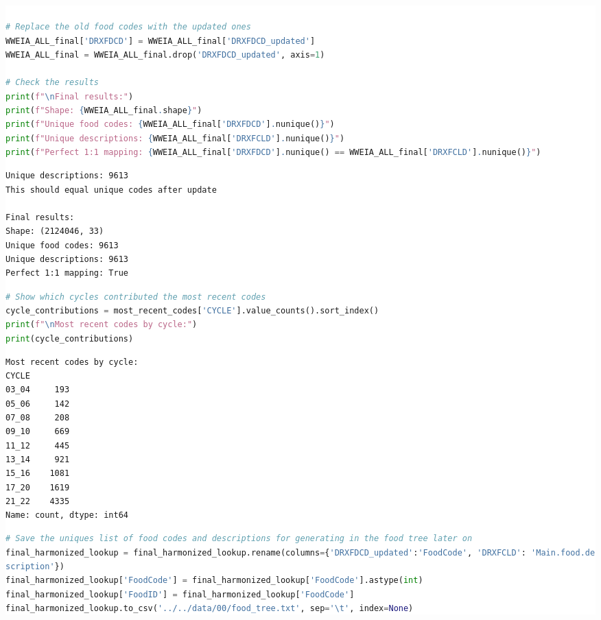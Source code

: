 ```python

# Replace the old food codes with the updated ones
WWEIA_ALL_final['DRXFDCD'] = WWEIA_ALL_final['DRXFDCD_updated']
WWEIA_ALL_final = WWEIA_ALL_final.drop('DRXFDCD_updated', axis=1)

# Check the results
print(f"\nFinal results:")
print(f"Shape: {WWEIA_ALL_final.shape}")
print(f"Unique food codes: {WWEIA_ALL_final['DRXFDCD'].nunique()}")
print(f"Unique descriptions: {WWEIA_ALL_final['DRXFCLD'].nunique()}")
print(f"Perfect 1:1 mapping: {WWEIA_ALL_final['DRXFDCD'].nunique() == WWEIA_ALL_final['DRXFCLD'].nunique()}")
```

    Unique descriptions: 9613
    This should equal unique codes after update
    
    Final results:
    Shape: (2124046, 33)
    Unique food codes: 9613
    Unique descriptions: 9613
    Perfect 1:1 mapping: True



```python
# Show which cycles contributed the most recent codes
cycle_contributions = most_recent_codes['CYCLE'].value_counts().sort_index()
print(f"\nMost recent codes by cycle:")
print(cycle_contributions)
```

    
    Most recent codes by cycle:
    CYCLE
    03_04     193
    05_06     142
    07_08     208
    09_10     669
    11_12     445
    13_14     921
    15_16    1081
    17_20    1619
    21_22    4335
    Name: count, dtype: int64



```python
# Save the uniques list of food codes and descriptions for generating in the food tree later on
final_harmonized_lookup = final_harmonized_lookup.rename(columns={'DRXFDCD_updated':'FoodCode', 'DRXFCLD': 'Main.food.description'})
final_harmonized_lookup['FoodCode'] = final_harmonized_lookup['FoodCode'].astype(int)
final_harmonized_lookup['FoodID'] = final_harmonized_lookup['FoodCode']
final_harmonized_lookup.to_csv('../../data/00/food_tree.txt', sep='\t', index=None)
```
